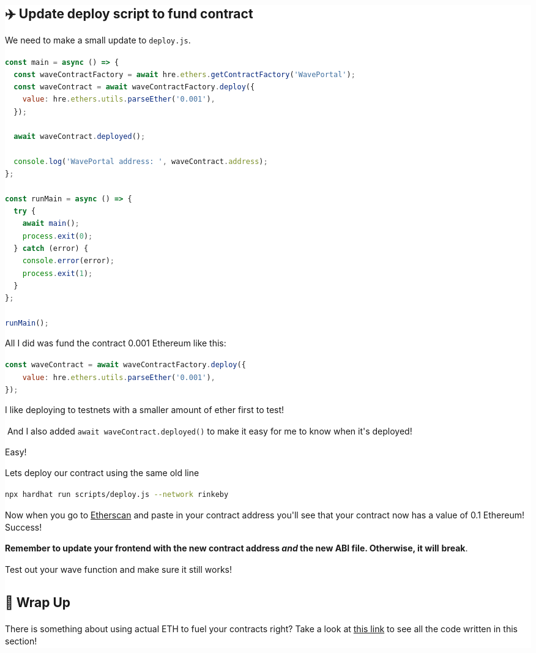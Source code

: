 ✈️ Update deploy script to fund contract
----------------------------------------

We need to make a small update to `deploy.js`.

```javascript
const main = async () => {
  const waveContractFactory = await hre.ethers.getContractFactory('WavePortal');
  const waveContract = await waveContractFactory.deploy({
    value: hre.ethers.utils.parseEther('0.001'),
  });

  await waveContract.deployed();

  console.log('WavePortal address: ', waveContract.address);
};

const runMain = async () => {
  try {
    await main();
    process.exit(0);
  } catch (error) {
    console.error(error);
    process.exit(1);
  }
};

runMain();
```

All I did was fund the contract 0.001 Ethereum like this:

```javascript
const waveContract = await waveContractFactory.deploy({
    value: hre.ethers.utils.parseEther('0.001'),
});
```
I like deploying to testnets with a smaller amount of ether first to test!

 And I also added `await waveContract.deployed()` to make it easy for me to know when it's deployed!

Easy!

Lets deploy our contract using the same old line

```bash
npx hardhat run scripts/deploy.js --network rinkeby
```

Now when you go to [Etherscan](https://rinkeby.etherscan.io/) and paste in your contract address you'll see that your contract now has a value of 0.1 Ethereum! Success!

**Remember to update your frontend with the new contract address *and* the new ABI file. Otherwise, it will** **break**. 

Test out your wave function and make sure it still works!

🎁 Wrap Up
----------

There is something about using actual ETH to fuel your contracts right? Take a look at [this link](https://gist.github.com/adilanchian/236fe9f3a56b73751060800cae3a780d) to see all the code written in this section! 

